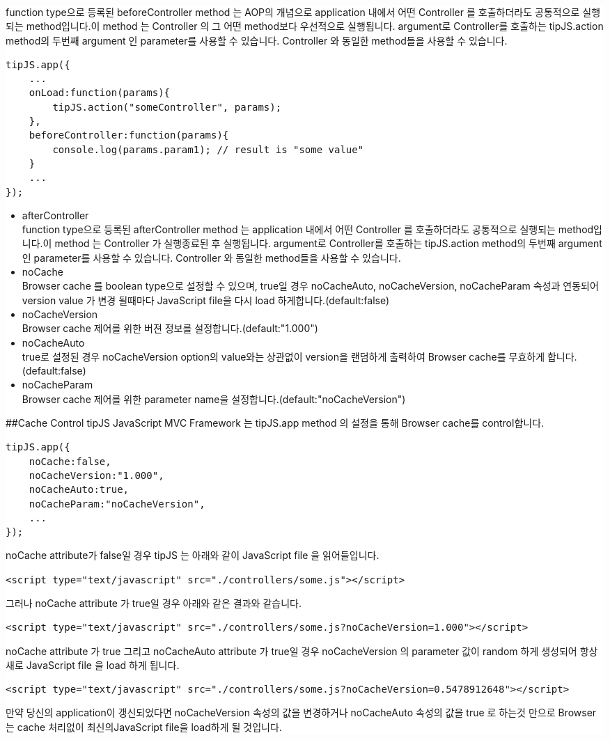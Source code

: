 function type으로 등록된 beforeController method 는 AOP의 개념으로 application 내에서 어떤 Controller 를 호출하더라도 공통적으로 실행되는 method입니다.이 method 는 Controller 의 그 어떤 method보다 우선적으로 실행됩니다. argument로 Controller를 호출하는 tipJS.action method의 두번째 argument 인 parameter를 사용할 수 있습니다. Controller 와 동일한 method들을 사용할 수 있습니다.
<pre>
tipJS.app({
    ...
    onLoad:function(params){
        tipJS.action("someController", params);
    },
    beforeController:function(params){
        console.log(params.param1); // result is "some value"
    }
    ...
});
</pre>
- afterController  
function type으로 등록된 afterController method 는 application 내에서 어떤 Controller 를 호출하더라도 공통적으로 실행되는 method입니다.이 method 는 Controller 가 실행종료된 후 실행됩니다. argument로 Controller를 호출하는 tipJS.action method의 두번째 argument 인 parameter를 사용할 수 있습니다. Controller 와 동일한 method들을 사용할 수 있습니다.
- noCache  
Browser cache 를 boolean type으로 설정할 수 있으며, true일 경우 noCacheAuto, noCacheVersion, noCacheParam 속성과 연동되어 version value 가 변경 될때마다 JavaScript file을 다시 load 하게합니다.(default:false)
- noCacheVersion  
Browser cache 제어를 위한 버젼 정보를 설정합니다.(default:"1.000")
- noCacheAuto  
true로 설정된 경우 noCacheVersion option의 value와는 상관없이 version을 랜덤하게 출력하여 Browser cache를 무효하게 합니다.(default:false)
- noCacheParam  
Browser cache 제어를 위한 parameter name을 설정합니다.(default:"noCacheVersion")

##Cache Control
tipJS JavaScript MVC Framework 는 tipJS.app method 의 설정을 통해 Browser cache를 control합니다.
<pre>
tipJS.app({
    noCache:false,
    noCacheVersion:"1.000",
    noCacheAuto:true,
    noCacheParam:"noCacheVersion",
    ...
});
</pre>
noCache attribute가 false일 경우 tipJS 는 아래와 같이 JavaScript file 을 읽어들입니다.
<pre>
&lt;script type="text/javascript" src="./controllers/some.js"&gt;&lt;/script&gt;
</pre>
그러나 noCache attribute 가 true일 경우 아래와 같은 결과와 같습니다.
<pre>
&lt;script type="text/javascript" src="./controllers/some.js?noCacheVersion=1.000"&gt;&lt;/script&gt;
</pre>
noCache attribute 가 true 그리고 noCacheAuto attribute 가 true일 경우 noCacheVersion 의 parameter 값이 random 하게 생성되어 항상 새로 JavaScript file 을 load 하게 됩니다.
<pre>
&lt;script type="text/javascript" src="./controllers/some.js?noCacheVersion=0.5478912648"&gt;&lt;/script&gt;
</pre>
만약 당신의 application이 갱신되었다면 noCacheVersion 속성의 값을 변경하거나 noCacheAuto 속성의 값을 true 로 하는것 만으로 Browser는 cache 처리없이 최신의JavaScript file을 load하게 될 것입니다.

